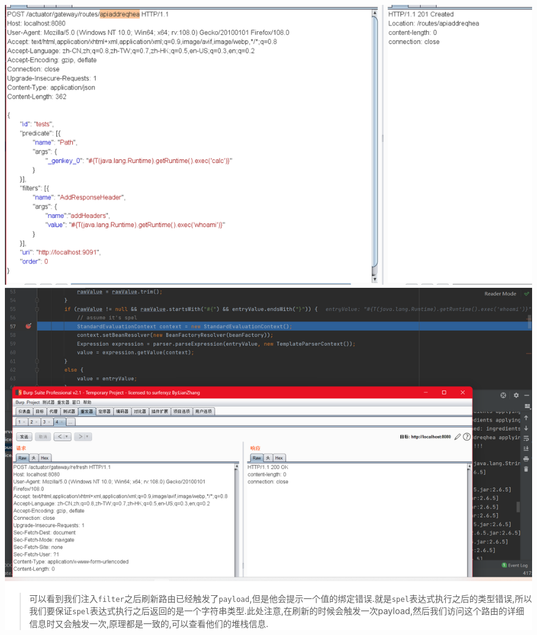 ![](vx_images/280933321242043.png)
![](vx_images/545143321234928.png)

>可以看到我们注入`filter`之后刷新路由已经触发了`payload`,但是他会提示一个值的绑定错误.就是`spel`表达式执行之后的类型错误,所以我们要保证`spel`表达式执行之后返回的是一个字符串类型.此处注意,在刷新的时候会触发一次payload,然后我们访问这个路由的详细信息时又会触发一次,原理都是一致的,可以查看他们的堆栈信息.
